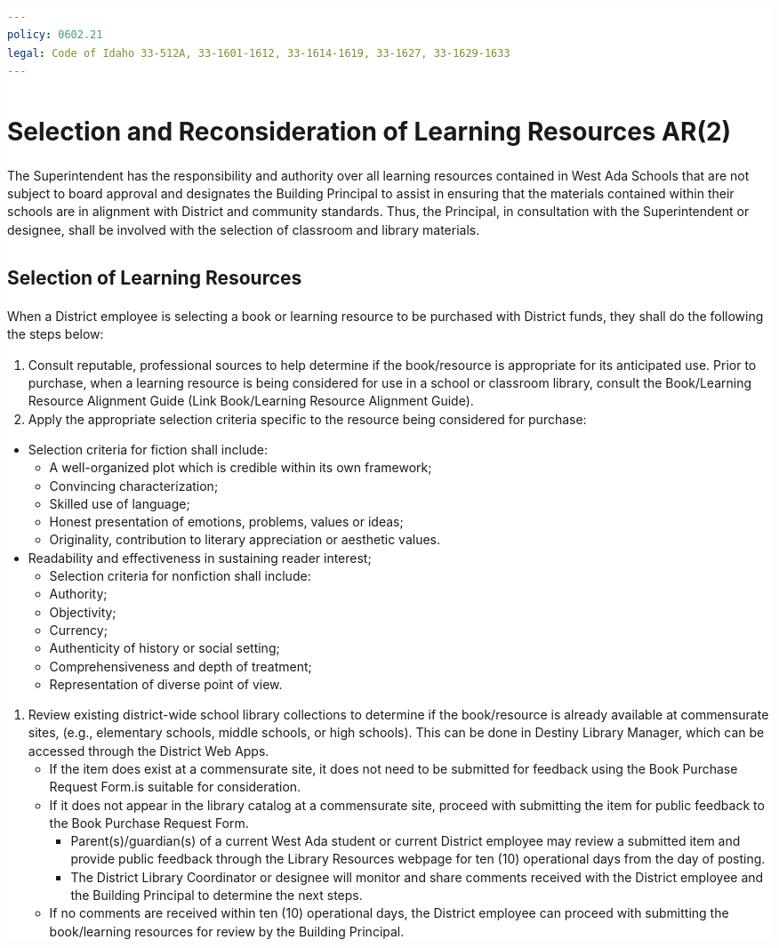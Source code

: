 ```yaml
---
policy: 0602.21
legal: Code of Idaho 33-512A, 33-1601-1612, 33-1614-1619, 33-1627, 33-1629-1633
---
```


# Selection and Reconsideration of Learning Resources AR(2)

The Superintendent has the responsibility and authority over all learning resources contained in West Ada Schools that are not subject to board approval and designates the Building Principal to assist in ensuring that the materials contained within their schools are in alignment with District and community standards. Thus, the Principal, in consultation with the Superintendent or designee, shall be involved with the selection of classroom and library materials.

## Selection of Learning Resources
When a District employee is selecting a book or learning resource to be purchased with District funds, they shall do the following the steps below:

1. Consult reputable, professional sources to help determine if the book/resource is appropriate for its anticipated use. Prior to purchase, when a learning resource is being considered for use in a school or classroom library, consult the Book/Learning Resource Alignment Guide (Link Book/Learning Resource Alignment Guide).
1. Apply the appropriate selection criteria specific to the resource being considered for purchase:
- Selection criteria for fiction shall include:
    - A well-organized plot which is credible within its own framework;
    - Convincing characterization;
    - Skilled use of language;
    - Honest presentation of emotions, problems, values or ideas;
    - Originality, contribution to literary appreciation or aesthetic values.
- Readability and effectiveness in sustaining reader interest;
    - Selection criteria for nonfiction shall include:
    - Authority;
    - Objectivity;
    - Currency;
    - Authenticity of history or social setting;
    - Comprehensiveness and depth of treatment;
    - Representation of diverse point of view.
1. Review existing district-wide school library collections to determine if the book/resource is already available at commensurate sites, (e.g., elementary schools, middle schools, or high schools). This can be done in Destiny Library Manager, which can be accessed through the District Web Apps.
    - If the item does exist at a commensurate site, it does not need to be submitted for feedback using the Book Purchase Request Form.is suitable for consideration.
    - If it does not appear in the library catalog at a commensurate site, proceed with submitting the item for public feedback to the Book Purchase Request Form.
        - Parent(s)/guardian(s) of a current West Ada student  or current District employee may review a submitted item and provide public feedback through the Library Resources webpage for ten (10) operational days from the day of posting.
        - The District Library Coordinator or designee will monitor and share comments received with the District employee and the Building Principal to determine the next steps.
    - If no comments are received within ten (10) operational days, the District employee can proceed with submitting the book/learning resources for review by the Building Principal.
